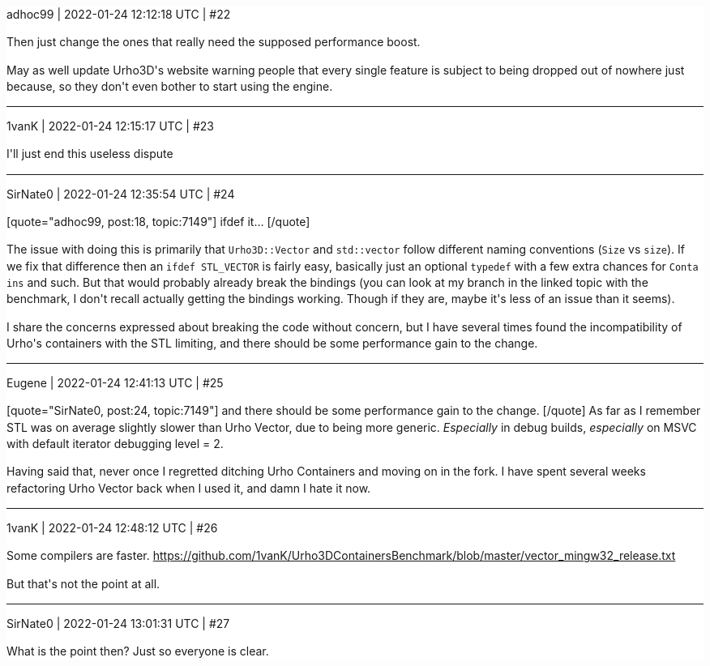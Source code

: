 adhoc99 | 2022-01-24 12:12:18 UTC | #22

Then just change the ones that really need the supposed performance boost.

May as well update Urho3D's website warning people that every single feature is subject to being dropped out of nowhere just because, so they don't even bother to start using the engine.

-------------------------

1vanK | 2022-01-24 12:15:17 UTC | #23

I'll just end this useless dispute

-------------------------

SirNate0 | 2022-01-24 12:35:54 UTC | #24

[quote="adhoc99, post:18, topic:7149"]
ifdef it…
[/quote]

The issue with doing this is primarily that `Urho3D::Vector` and `std::vector` follow different naming conventions (`Size` vs `size`). If we fix that difference then an `ifdef STL_VECTOR` is fairly easy, basically just an optional `typedef` with a few extra chances for `Contains` and such. But that would probably already break the bindings (you can look at my branch in the linked topic with the benchmark, I don't recall actually getting the bindings working. Though if they are, maybe it's less of an issue than it seems).

I share the concerns expressed about breaking the code without concern, but I have several times found the incompatibility of Urho's containers with the STL limiting, and there should be some performance gain to the change.

-------------------------

Eugene | 2022-01-24 12:41:13 UTC | #25

[quote="SirNate0, post:24, topic:7149"]
and there should be some performance gain to the change.
[/quote]
As far as I remember STL was on average slightly slower than Urho Vector, due to being more generic. *Especially* in debug builds, *especially* on MSVC with default iterator debugging level = 2.

Having said that, never once I regretted ditching Urho Containers and moving on in the fork. I have spent several weeks refactoring Urho Vector back when I used it, and damn I hate it now.

-------------------------

1vanK | 2022-01-24 12:48:12 UTC | #26

Some compilers are faster. <https://github.com/1vanK/Urho3DContainersBenchmark/blob/master/vector_mingw32_release.txt>

But that's not the point at all.

-------------------------

SirNate0 | 2022-01-24 13:01:31 UTC | #27

What is the point then? Just so everyone is clear.
